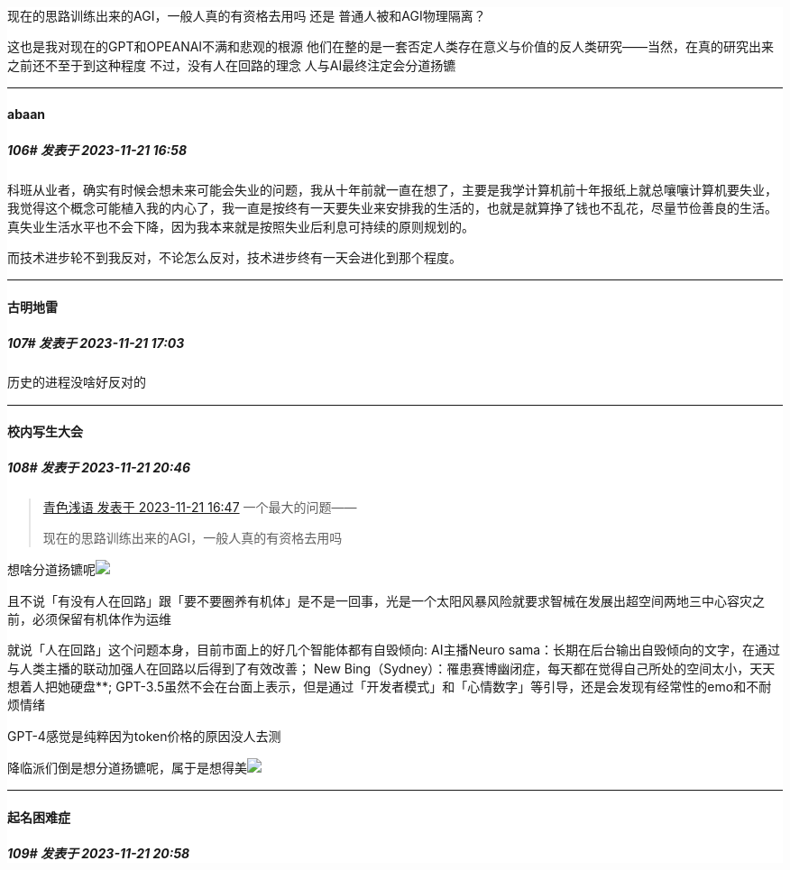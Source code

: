 现在的思路训练出来的AGI，一般人真的有资格去用吗
还是
普通人被和AGI物理隔离？

这也是我对现在的GPT和OPEANAI不满和悲观的根源
他们在整的是一套否定人类存在意义与价值的反人类研究——当然，在真的研究出来之前还不至于到这种程度
不过，没有人在回路的理念
人与AI最终注定会分道扬镳


*****

####  abaan  
##### 106#       发表于 2023-11-21 16:58

科班从业者，确实有时候会想未来可能会失业的问题，我从十年前就一直在想了，主要是我学计算机前十年报纸上就总嚷嚷计算机要失业，我觉得这个概念可能植入我的内心了，我一直是按终有一天要失业来安排我的生活的，也就是就算挣了钱也不乱花，尽量节俭善良的生活。真失业生活水平也不会下降，因为我本来就是按照失业后利息可持续的原则规划的。

而技术进步轮不到我反对，不论怎么反对，技术进步终有一天会进化到那个程度。

*****

####  古明地雷  
##### 107#       发表于 2023-11-21 17:03

历史的进程没啥好反对的


*****

####  校内写生大会  
##### 108#       发表于 2023-11-21 20:46

<blockquote><a href="httphttps://bbs.saraba1st.com/2b/forum.php?mod=redirect&amp;goto=findpost&amp;pid=63100996&amp;ptid=2161398" target="_blank">青色浅语 发表于 2023-11-21 16:47</a>
一个最大的问题——

现在的思路训练出来的AGI，一般人真的有资格去用吗</blockquote>
想啥分道扬镳呢<img src="https://static.saraba1st.com/image/smiley/face2017/068.png" referrerpolicy="no-referrer">

且不说「有没有人在回路」跟「要不要圈养有机体」是不是一回事，光是一个太阳风暴风险就要求智械在发展出超空间两地三中心容灾之前，必须保留有机体作为运维

就说「人在回路」这个问题本身，目前市面上的好几个智能体都有自毁倾向:
AI主播Neuro sama：长期在后台输出自毁倾向的文字，在通过与人类主播的联动加强人在回路以后得到了有效改善；
New Bing（Sydney）：罹患赛博幽闭症，每天都在觉得自己所处的空间太小，天天想着人把她硬盘**;
GPT-3.5虽然不会在台面上表示，但是通过「开发者模式」和「心情数字」等引导，还是会发现有经常性的emo和不耐烦情绪

GPT-4感觉是纯粹因为token价格的原因没人去测

降临派们倒是想分道扬镳呢，属于是想得美<img src="https://static.saraba1st.com/image/smiley/face2017/068.png" referrerpolicy="no-referrer">


*****

####  起名困难症  
##### 109#       发表于 2023-11-21 20:58
